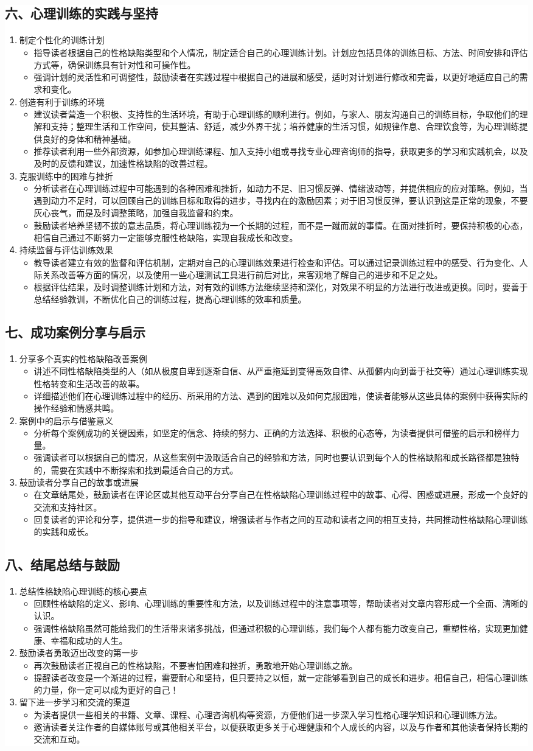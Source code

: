 ## 六、心理训练的实践与坚持
1. 制定个性化的训练计划
    - 指导读者根据自己的性格缺陷类型和个人情况，制定适合自己的心理训练计划。计划应包括具体的训练目标、方法、时间安排和评估方式等，确保训练具有针对性和可操作性。
    - 强调计划的灵活性和可调整性，鼓励读者在实践过程中根据自己的进展和感受，适时对计划进行修改和完善，以更好地适应自己的需求和变化。
2. 创造有利于训练的环境
    - 建议读者营造一个积极、支持性的生活环境，有助于心理训练的顺利进行。例如，与家人、朋友沟通自己的训练目标，争取他们的理解和支持；整理生活和工作空间，使其整洁、舒适，减少外界干扰；培养健康的生活习惯，如规律作息、合理饮食等，为心理训练提供良好的身体和精神基础。
    - 推荐读者利用一些外部资源，如参加心理训练课程、加入支持小组或寻找专业心理咨询师的指导，获取更多的学习和实践机会，以及及时的反馈和建议，加速性格缺陷的改善过程。
3. 克服训练中的困难与挫折
    - 分析读者在心理训练过程中可能遇到的各种困难和挫折，如动力不足、旧习惯反弹、情绪波动等，并提供相应的应对策略。例如，当遇到动力不足时，可以回顾自己的训练目标和取得的进步，寻找内在的激励因素；对于旧习惯反弹，要认识到这是正常的现象，不要灰心丧气，而是及时调整策略，加强自我监督和约束。
    - 鼓励读者培养坚韧不拔的意志品质，将心理训练视为一个长期的过程，而不是一蹴而就的事情。在面对挫折时，要保持积极的心态，相信自己通过不断努力一定能够克服性格缺陷，实现自我成长和改变。
4. 持续监督与评估训练效果
    - 教导读者建立有效的监督和评估机制，定期对自己的心理训练效果进行检查和评估。可以通过记录训练过程中的感受、行为变化、人际关系改善等方面的情况，以及使用一些心理测试工具进行前后对比，来客观地了解自己的进步和不足之处。
    - 根据评估结果，及时调整训练计划和方法，对有效的训练方法继续坚持和深化，对效果不明显的方法进行改进或更换。同时，要善于总结经验教训，不断优化自己的训练过程，提高心理训练的效率和质量。

## 七、成功案例分享与启示
1. 分享多个真实的性格缺陷改善案例
    - 讲述不同性格缺陷类型的人（如从极度自卑到逐渐自信、从严重拖延到变得高效自律、从孤僻内向到善于社交等）通过心理训练实现性格转变和生活改善的故事。
    - 详细描述他们在心理训练过程中的经历、所采用的方法、遇到的困难以及如何克服困难，使读者能够从这些具体的案例中获得实际的操作经验和情感共鸣。
2. 案例中的启示与借鉴意义
    - 分析每个案例成功的关键因素，如坚定的信念、持续的努力、正确的方法选择、积极的心态等，为读者提供可借鉴的启示和榜样力量。
    - 强调读者可以根据自己的情况，从这些案例中汲取适合自己的经验和方法，同时也要认识到每个人的性格缺陷和成长路径都是独特的，需要在实践中不断探索和找到最适合自己的方式。
3. 鼓励读者分享自己的故事或进展
    - 在文章结尾处，鼓励读者在评论区或其他互动平台分享自己在性格缺陷心理训练过程中的故事、心得、困惑或进展，形成一个良好的交流和支持社区。
    - 回复读者的评论和分享，提供进一步的指导和建议，增强读者与作者之间的互动和读者之间的相互支持，共同推动性格缺陷心理训练的实践和成长。

## 八、结尾总结与鼓励
1. 总结性格缺陷心理训练的核心要点
    - 回顾性格缺陷的定义、影响、心理训练的重要性和方法，以及训练过程中的注意事项等，帮助读者对文章内容形成一个全面、清晰的认识。
    - 强调性格缺陷虽然可能给我们的生活带来诸多挑战，但通过积极的心理训练，我们每个人都有能力改变自己，重塑性格，实现更加健康、幸福和成功的人生。
2. 鼓励读者勇敢迈出改变的第一步
    - 再次鼓励读者正视自己的性格缺陷，不要害怕困难和挫折，勇敢地开始心理训练之旅。
    - 提醒读者改变是一个渐进的过程，需要耐心和坚持，但只要持之以恒，就一定能够看到自己的成长和进步。相信自己，相信心理训练的力量，你一定可以成为更好的自己！
3. 留下进一步学习和交流的渠道
    - 为读者提供一些相关的书籍、文章、课程、心理咨询机构等资源，方便他们进一步深入学习性格心理学知识和心理训练方法。
    - 邀请读者关注作者的自媒体账号或其他相关平台，以便获取更多关于心理健康和个人成长的内容，以及与作者和其他读者保持长期的交流和互动。
